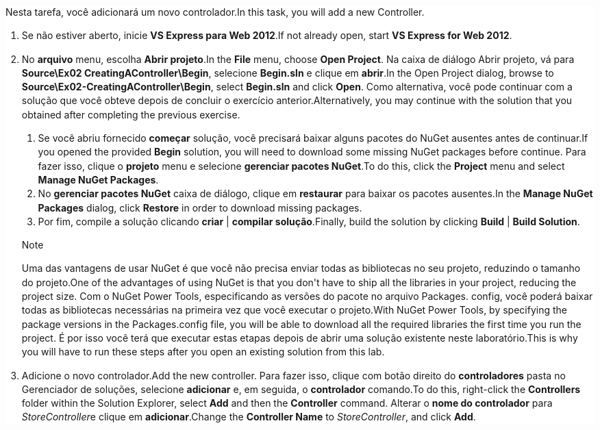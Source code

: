 <span data-ttu-id="30321-241">Nesta tarefa, você adicionará um novo controlador.</span><span class="sxs-lookup"><span data-stu-id="30321-241">In this task, you will add a new Controller.</span></span>

1. <span data-ttu-id="30321-242">Se não estiver aberto, inicie **VS Express para Web 2012**.</span><span class="sxs-lookup"><span data-stu-id="30321-242">If not already open, start **VS Express for Web 2012**.</span></span>
2. <span data-ttu-id="30321-243">No **arquivo** menu, escolha **Abrir projeto**.</span><span class="sxs-lookup"><span data-stu-id="30321-243">In the **File** menu, choose **Open Project**.</span></span> <span data-ttu-id="30321-244">Na caixa de diálogo Abrir projeto, vá para **Source\Ex02 CreatingAController\Begin**, selecione **Begin.sln** e clique em **abrir**.</span><span class="sxs-lookup"><span data-stu-id="30321-244">In the Open Project dialog, browse to **Source\Ex02-CreatingAController\Begin**, select **Begin.sln** and click **Open**.</span></span> <span data-ttu-id="30321-245">Como alternativa, você pode continuar com a solução que você obteve depois de concluir o exercício anterior.</span><span class="sxs-lookup"><span data-stu-id="30321-245">Alternatively, you may continue with the solution that you obtained after completing the previous exercise.</span></span>

    1. <span data-ttu-id="30321-246">Se você abriu fornecido **começar** solução, você precisará baixar alguns pacotes do NuGet ausentes antes de continuar.</span><span class="sxs-lookup"><span data-stu-id="30321-246">If you opened the provided **Begin** solution, you will need to download some missing NuGet packages before continue.</span></span> <span data-ttu-id="30321-247">Para fazer isso, clique o **projeto** menu e selecione **gerenciar pacotes NuGet**.</span><span class="sxs-lookup"><span data-stu-id="30321-247">To do this, click the **Project** menu and select **Manage NuGet Packages**.</span></span>
    2. <span data-ttu-id="30321-248">No **gerenciar pacotes NuGet** caixa de diálogo, clique em **restaurar** para baixar os pacotes ausentes.</span><span class="sxs-lookup"><span data-stu-id="30321-248">In the **Manage NuGet Packages** dialog, click **Restore** in order to download missing packages.</span></span>
    3. <span data-ttu-id="30321-249">Por fim, compile a solução clicando **criar** | **compilar solução**.</span><span class="sxs-lookup"><span data-stu-id="30321-249">Finally, build the solution by clicking **Build** | **Build Solution**.</span></span>

    > [!NOTE]
    > <span data-ttu-id="30321-250">Uma das vantagens de usar NuGet é que você não precisa enviar todas as bibliotecas no seu projeto, reduzindo o tamanho do projeto.</span><span class="sxs-lookup"><span data-stu-id="30321-250">One of the advantages of using NuGet is that you don't have to ship all the libraries in your project, reducing the project size.</span></span> <span data-ttu-id="30321-251">Com o NuGet Power Tools, especificando as versões do pacote no arquivo Packages. config, você poderá baixar todas as bibliotecas necessárias na primeira vez que você executar o projeto.</span><span class="sxs-lookup"><span data-stu-id="30321-251">With NuGet Power Tools, by specifying the package versions in the Packages.config file, you will be able to download all the required libraries the first time you run the project.</span></span> <span data-ttu-id="30321-252">É por isso você terá que executar estas etapas depois de abrir uma solução existente neste laboratório.</span><span class="sxs-lookup"><span data-stu-id="30321-252">This is why you will have to run these steps after you open an existing solution from this lab.</span></span>
3. <span data-ttu-id="30321-253">Adicione o novo controlador.</span><span class="sxs-lookup"><span data-stu-id="30321-253">Add the new controller.</span></span> <span data-ttu-id="30321-254">Para fazer isso, clique com botão direito do **controladores** pasta no Gerenciador de soluções, selecione **adicionar** e, em seguida, o **controlador** comando.</span><span class="sxs-lookup"><span data-stu-id="30321-254">To do this, right-click the **Controllers** folder within the Solution Explorer, select **Add** and then the **Controller** command.</span></span> <span data-ttu-id="30321-255">Alterar o **nome do controlador** para *StoreController*e clique em **adicionar**.</span><span class="sxs-lookup"><span data-stu-id="30321-255">Change the **Controller Name** to *StoreController*, and click **Add**.</span></span>
